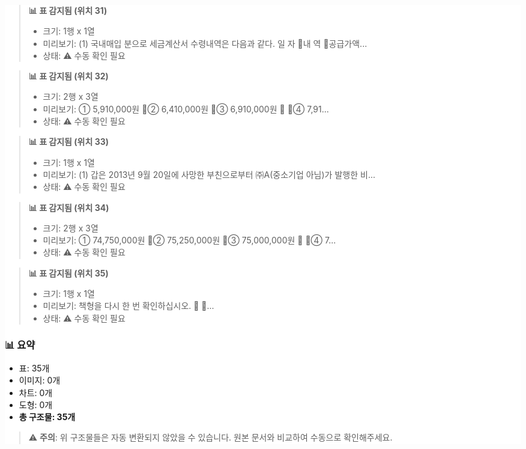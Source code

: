 



> **📊 표 감지됨 (위치 31)**
> - 크기: 1행 x 1열
> - 미리보기: (1) 국내매입 분으로 세금계산서 수령내역은 다음과 같다.  일  자 내  역 공급가액...
> - 상태: ⚠️ 수동 확인 필요





> **📊 표 감지됨 (위치 32)**
> - 크기: 2행 x 3열
> - 미리보기: ① 5,910,000원 ② 6,410,000원 ③ 6,910,000원  ④ 7,91...
> - 상태: ⚠️ 수동 확인 필요





> **📊 표 감지됨 (위치 33)**
> - 크기: 1행 x 1열
> - 미리보기: (1) 갑은 2013년 9월 20일에 사망한 부친으로부터 ㈜A(중소기업 아님)가 발행한 비...
> - 상태: ⚠️ 수동 확인 필요





> **📊 표 감지됨 (위치 34)**
> - 크기: 2행 x 3열
> - 미리보기: ① 74,750,000원 ② 75,250,000원 ③ 75,000,000원  ④ 7...
> - 상태: ⚠️ 수동 확인 필요





> **📊 표 감지됨 (위치 35)**
> - 크기: 1행 x 1열
> - 미리보기: 책형을 다시 한 번 확인하십시오.  ...
> - 상태: ⚠️ 수동 확인 필요





### 📊 요약

- 표: 35개
- 이미지: 0개
- 차트: 0개
- 도형: 0개
- **총 구조물: 35개**

> ⚠️ **주의**: 위 구조물들은 자동 변환되지 않았을 수 있습니다. 원본 문서와 비교하여 수동으로 확인해주세요.

